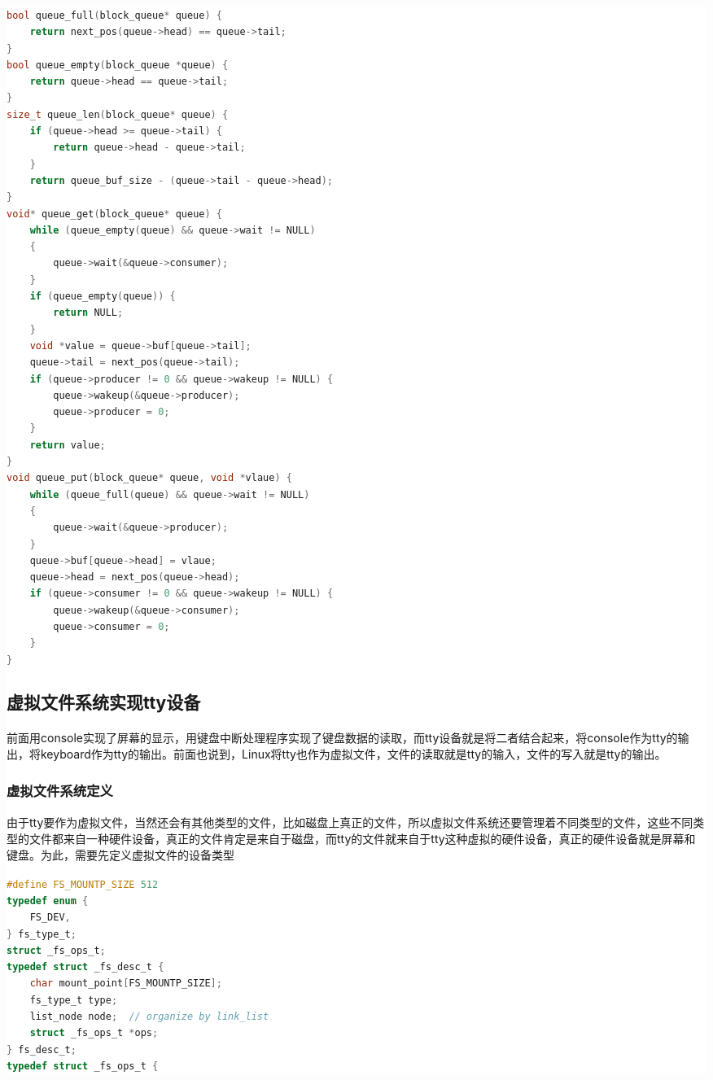 ```c
bool queue_full(block_queue* queue) {
    return next_pos(queue->head) == queue->tail;
}
bool queue_empty(block_queue *queue) {
    return queue->head == queue->tail;
}
size_t queue_len(block_queue* queue) {
    if (queue->head >= queue->tail) {
        return queue->head - queue->tail;
    }
    return queue_buf_size - (queue->tail - queue->head);
}
void* queue_get(block_queue* queue) {
    while (queue_empty(queue) && queue->wait != NULL)
    {
        queue->wait(&queue->consumer);
    }
    if (queue_empty(queue)) {
        return NULL;
    }
    void *value = queue->buf[queue->tail];
    queue->tail = next_pos(queue->tail);
    if (queue->producer != 0 && queue->wakeup != NULL) {
        queue->wakeup(&queue->producer);
        queue->producer = 0;
    }
    return value;
}
void queue_put(block_queue* queue, void *vlaue) {
    while (queue_full(queue) && queue->wait != NULL)
    {
        queue->wait(&queue->producer);
    }
    queue->buf[queue->head] = vlaue;
    queue->head = next_pos(queue->head);
    if (queue->consumer != 0 && queue->wakeup != NULL) {
        queue->wakeup(&queue->consumer);
        queue->consumer = 0;
    }
}
```

## 虚拟文件系统实现tty设备
前面用console实现了屏幕的显示，用键盘中断处理程序实现了键盘数据的读取，而tty设备就是将二者结合起来，将console作为tty的输出，将keyboard作为tty的输出。前面也说到，Linux将tty也作为虚拟文件，文件的读取就是tty的输入，文件的写入就是tty的输出。

### 虚拟文件系统定义
由于tty要作为虚拟文件，当然还会有其他类型的文件，比如磁盘上真正的文件，所以虚拟文件系统还要管理着不同类型的文件，这些不同类型的文件都来自一种硬件设备，真正的文件肯定是来自于磁盘，而tty的文件就来自于tty这种虚拟的硬件设备，真正的硬件设备就是屏幕和键盘。为此，需要先定义虚拟文件的设备类型
```c
#define FS_MOUNTP_SIZE 512
typedef enum {
    FS_DEV,
} fs_type_t;
struct _fs_ops_t;
typedef struct _fs_desc_t {
    char mount_point[FS_MOUNTP_SIZE];
    fs_type_t type;
    list_node node;  // organize by link_list
    struct _fs_ops_t *ops;
} fs_desc_t;
typedef struct _fs_ops_t {
```